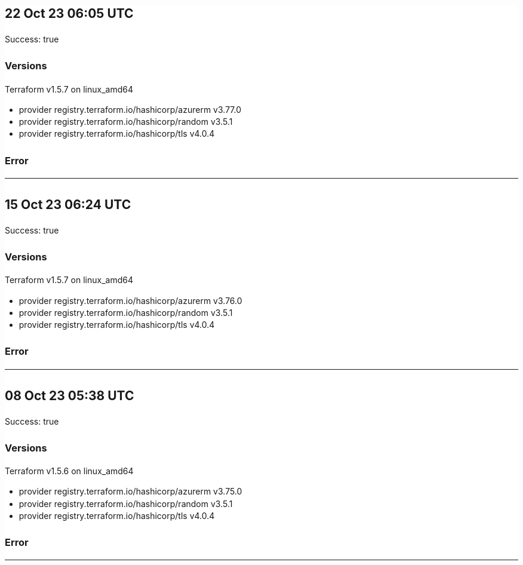 ## 22 Oct 23 06:05 UTC

Success: true

### Versions

Terraform v1.5.7
on linux_amd64
+ provider registry.terraform.io/hashicorp/azurerm v3.77.0
+ provider registry.terraform.io/hashicorp/random v3.5.1
+ provider registry.terraform.io/hashicorp/tls v4.0.4

### Error



---

## 15 Oct 23 06:24 UTC

Success: true

### Versions

Terraform v1.5.7
on linux_amd64
+ provider registry.terraform.io/hashicorp/azurerm v3.76.0
+ provider registry.terraform.io/hashicorp/random v3.5.1
+ provider registry.terraform.io/hashicorp/tls v4.0.4

### Error



---

## 08 Oct 23 05:38 UTC

Success: true

### Versions

Terraform v1.5.6
on linux_amd64
+ provider registry.terraform.io/hashicorp/azurerm v3.75.0
+ provider registry.terraform.io/hashicorp/random v3.5.1
+ provider registry.terraform.io/hashicorp/tls v4.0.4

### Error



---
